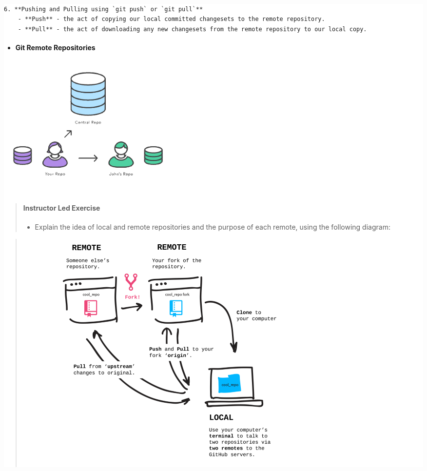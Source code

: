     6. **Pushing and Pulling using `git push` or `git pull`**
        - **Push** - the act of copying our local committed changesets to the remote repository.
        - **Pull** - the act of downloading any new changesets from the remote repository to our local copy.


- #### Git Remote Repositories

![Git Remote Repositories](img/git-remotes.png)

> #### Instructor Led Exercise
>
> - Explain the idea of local and remote repositories and the purpose of each remote, using the following diagram:

>    ![Upstream and Remote](img/upstream-origin.png)
